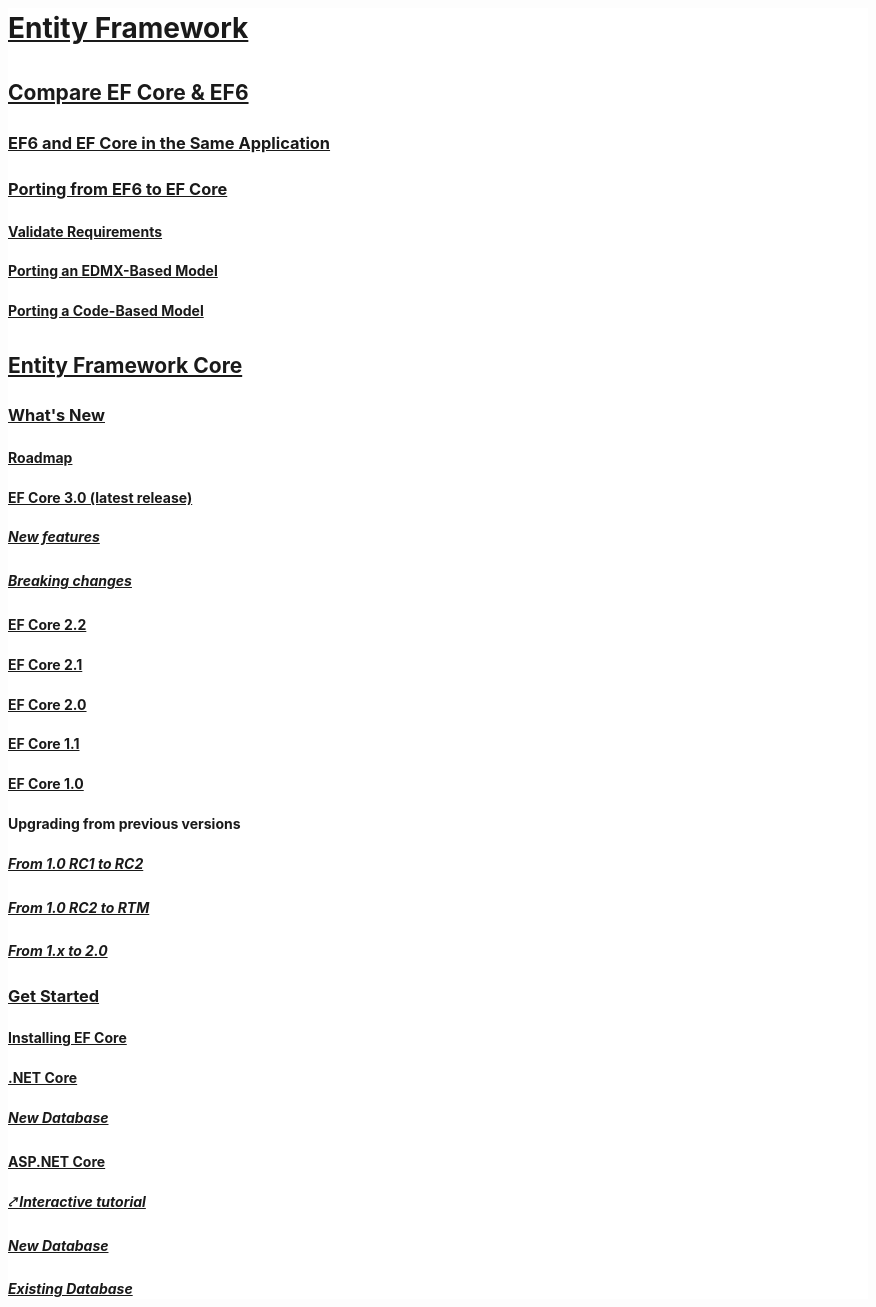 # [Entity Framework](index.md)

## [Compare EF Core & EF6](efcore-and-ef6/index.md)

### [EF6 and EF Core in the Same Application](efcore-and-ef6/side-by-side.md)
### [Porting from EF6 to EF Core](efcore-and-ef6/porting/index.md)
#### [Validate Requirements](efcore-and-ef6/porting/ensure-requirements.md)
#### [Porting an EDMX-Based Model](efcore-and-ef6/porting/port-edmx.md)
#### [Porting a Code-Based Model](efcore-and-ef6/porting/port-code.md)

## [Entity Framework Core](core/index.md)

### [What's New](core/what-is-new/index.md)
#### [Roadmap](core/what-is-new/roadmap.md)
#### [EF Core 3.0 (latest release)](core/what-is-new/ef-core-3.0/index.md)
##### [New features](core/what-is-new/ef-core-3.0/features.md)
##### [Breaking changes](core/what-is-new/ef-core-3.0/breaking-changes.md)
#### [EF Core 2.2](core/what-is-new/ef-core-2.2.md)
#### [EF Core 2.1](core/what-is-new/ef-core-2.1.md)
#### [EF Core 2.0](core/what-is-new/ef-core-2.0.md)
#### [EF Core 1.1](core/what-is-new/ef-core-1.1.md)
#### [EF Core 1.0](core/what-is-new/ef-core-1.0.md)
#### Upgrading from previous versions
##### [From 1.0 RC1 to RC2](core/miscellaneous/rc1-rc2-upgrade.md)
##### [From 1.0 RC2 to RTM](core/miscellaneous/rc2-rtm-upgrade.md)
##### [From 1.x to 2.0](core/miscellaneous/1x-2x-upgrade.md)

### [Get Started](core/get-started/index.md)
#### [Installing EF Core](core/get-started/install/index.md)
#### [.NET Core](core/get-started/netcore/index.md)
##### [New Database](core/get-started/netcore/new-db-sqlite.md)
#### [ASP.NET Core](core/get-started/aspnetcore/index.md)
##### [⤤ Interactive tutorial](/learn/modules/persist-data-ef-core/)
##### [New Database](core/get-started/aspnetcore/new-db.md)
##### [Existing Database](core/get-started/aspnetcore/existing-db.md)